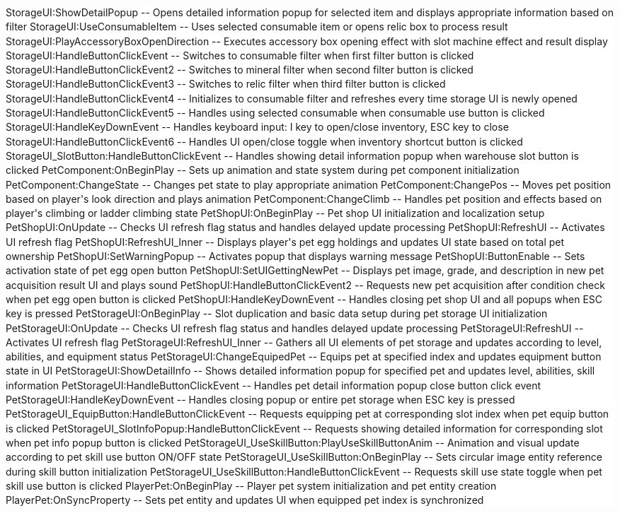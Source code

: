 StorageUI:ShowDetailPopup -- Opens detailed information popup for selected item and displays appropriate information based on filter
StorageUI:UseConsumableItem -- Uses selected consumable item or opens relic box to process result
StorageUI:PlayAccessoryBoxOpenDirection -- Executes accessory box opening effect with slot machine effect and result display
StorageUI:HandleButtonClickEvent -- Switches to consumable filter when first filter button is clicked
StorageUI:HandleButtonClickEvent2 -- Switches to mineral filter when second filter button is clicked
StorageUI:HandleButtonClickEvent3 -- Switches to relic filter when third filter button is clicked
StorageUI:HandleButtonClickEvent4 -- Initializes to consumable filter and refreshes every time storage UI is newly opened
StorageUI:HandleButtonClickEvent5 -- Handles using selected consumable when consumable use button is clicked
StorageUI:HandleKeyDownEvent -- Handles keyboard input: I key to open/close inventory, ESC key to close
StorageUI:HandleButtonClickEvent6 -- Handles UI open/close toggle when inventory shortcut button is clicked
StorageUI_SlotButton:HandleButtonClickEvent -- Handles showing detail information popup when warehouse slot button is clicked
PetComponent:OnBeginPlay -- Sets up animation and state system during pet component initialization
PetComponent:ChangeState -- Changes pet state to play appropriate animation
PetComponent:ChangePos -- Moves pet position based on player's look direction and plays animation
PetComponent:ChangeClimb -- Handles pet position and effects based on player's climbing or ladder climbing state
PetShopUI:OnBeginPlay -- Pet shop UI initialization and localization setup
PetShopUI:OnUpdate -- Checks UI refresh flag status and handles delayed update processing
PetShopUI:RefreshUI -- Activates UI refresh flag
PetShopUI:RefreshUI_Inner -- Displays player's pet egg holdings and updates UI state based on total pet ownership
PetShopUI:SetWarningPopup -- Activates popup that displays warning message
PetShopUI:ButtonEnable -- Sets activation state of pet egg open button
PetShopUI:SetUIGettingNewPet -- Displays pet image, grade, and description in new pet acquisition result UI and plays sound
PetShopUI:HandleButtonClickEvent2 -- Requests new pet acquisition after condition check when pet egg open button is clicked
PetShopUI:HandleKeyDownEvent -- Handles closing pet shop UI and all popups when ESC key is pressed
PetStorageUI:OnBeginPlay -- Slot duplication and basic data setup during pet storage UI initialization
PetStorageUI:OnUpdate -- Checks UI refresh flag status and handles delayed update processing
PetStorageUI:RefreshUI -- Activates UI refresh flag
PetStorageUI:RefreshUI_Inner -- Gathers all UI elements of pet storage and updates according to level, abilities, and equipment status
PetStorageUI:ChangeEquipedPet -- Equips pet at specified index and updates equipment button state in UI
PetStorageUI:ShowDetailInfo -- Shows detailed information popup for specified pet and updates level, abilities, skill information
PetStorageUI:HandleButtonClickEvent -- Handles pet detail information popup close button click event
PetStorageUI:HandleKeyDownEvent -- Handles closing popup or entire pet storage when ESC key is pressed
PetStorageUI_EquipButton:HandleButtonClickEvent -- Requests equipping pet at corresponding slot index when pet equip button is clicked
PetStorageUI_SlotInfoPopup:HandleButtonClickEvent -- Requests showing detailed information for corresponding slot when pet info popup button is clicked
PetStorageUI_UseSkillButton:PlayUseSkillButtonAnim -- Animation and visual update according to pet skill use button ON/OFF state
PetStorageUI_UseSkillButton:OnBeginPlay -- Sets circular image entity reference during skill button initialization
PetStorageUI_UseSkillButton:HandleButtonClickEvent -- Requests skill use state toggle when pet skill use button is clicked
PlayerPet:OnBeginPlay -- Player pet system initialization and pet entity creation
PlayerPet:OnSyncProperty -- Sets pet entity and updates UI when equipped pet index is synchronized
